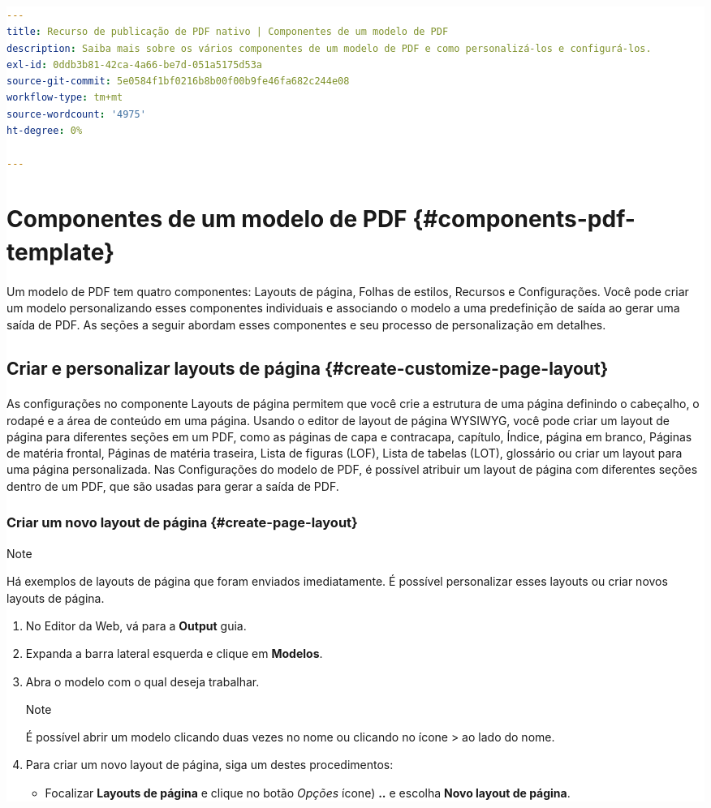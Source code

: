 ```yaml
---
title: Recurso de publicação de PDF nativo | Componentes de um modelo de PDF
description: Saiba mais sobre os vários componentes de um modelo de PDF e como personalizá-los e configurá-los.
exl-id: 0ddb3b81-42ca-4a66-be7d-051a5175d53a
source-git-commit: 5e0584f1bf0216b8b00f00b9fe46fa682c244e08
workflow-type: tm+mt
source-wordcount: '4975'
ht-degree: 0%

---
```


# Componentes de um modelo de PDF {#components-pdf-template}

Um modelo de PDF tem quatro componentes: Layouts de página, Folhas de estilos, Recursos e Configurações. Você pode criar um modelo personalizando esses componentes individuais e associando o modelo a uma predefinição de saída ao gerar uma saída de PDF. As seções a seguir abordam esses componentes e seu processo de personalização em detalhes.


## Criar e personalizar layouts de página {#create-customize-page-layout}

As configurações no componente Layouts de página permitem que você crie a estrutura de uma página definindo o cabeçalho, o rodapé e a área de conteúdo em uma página. Usando o editor de layout de página WYSIWYG, você pode criar um layout de página para diferentes seções em um PDF, como as páginas de capa e contracapa, capítulo, Índice, página em branco, Páginas de matéria frontal, Páginas de matéria traseira, Lista de figuras (LOF), Lista de tabelas (LOT), glossário ou criar um layout para uma página personalizada. Nas Configurações do modelo de PDF, é possível atribuir um layout de página com diferentes seções dentro de um PDF, que são usadas para gerar a saída de PDF.

### Criar um novo layout de página {#create-page-layout}

>[!NOTE]
>
>Há exemplos de layouts de página que foram enviados imediatamente. É possível personalizar esses layouts ou criar novos layouts de página.

1. No Editor da Web, vá para a **Output** guia.
1. Expanda a barra lateral esquerda e clique em **Modelos**.
1. Abra o modelo com o qual deseja trabalhar.

   >[!NOTE]
   >
   >É possível abrir um modelo clicando duas vezes no nome ou clicando no ícone > ao lado do nome.

1. Para criar um novo layout de página, siga um destes procedimentos:

   * Focalizar **Layouts de página** e clique no botão *Opções* ícone) **..** e escolha **Novo layout de página**.
